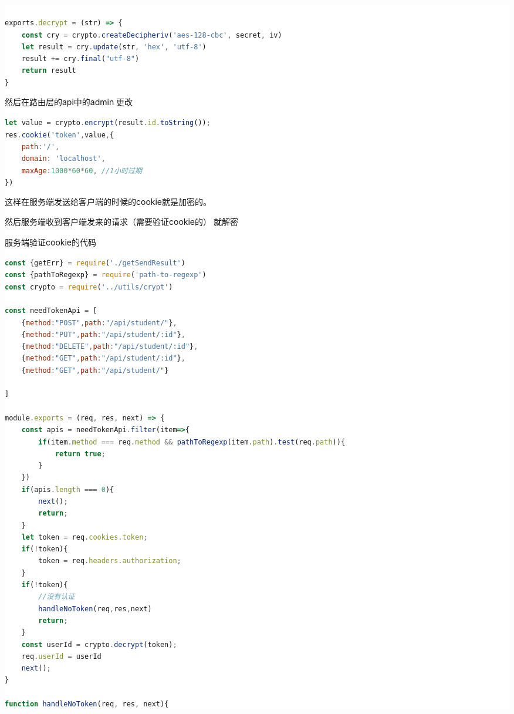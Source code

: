 ```js

exports.decrypt = (str) => {
    const cry = crypto.createDecipheriv('aes-128-cbc', secret, iv)
    let result = cry.update(str, 'hex', 'utf-8')
    result += cry.final("utf-8")
    return result
}
```

然后在路由层的api中的admin
更改
```js
let value = crypto.encrypt(result.id.toString());
res.cookie('token',value,{
	path:'/',
	domain: 'localhost',
	maxAge:1000*60*60, //1小时过期
})
```
这样在服务端发送给客户端的时候的cookie就是加密的。


然后服务端收到客户端发来的请求（需要验证cookie的）
就解密

服务端验证cookie的代码
```js
const {getErr} = require('./getSendResult')
const {pathToRegexp} = require('path-to-regexp')
const crypto = require('../utils/crypt')

const needTokenApi = [
    {method:"POST",path:"/api/student/"},
    {method:"PUT",path:"/api/student/:id"},
    {method:"DELETE",path:"/api/student/:id"},
    {method:"GET",path:"/api/student/:id"},
    {method:"GET",path:"/api/student/"}

]

module.exports = (req, res, next) => {
    const apis = needTokenApi.filter(item=>{
        if(item.method === req.method && pathToRegexp(item.path).test(req.path)){
            return true;
        }
    })
    if(apis.length === 0){
        next();
        return;
    }
    let token = req.cookies.token;
    if(!token){
        token = req.headers.authorization;
    }
    if(!token){
        //没有认证
        handleNoToken(req,res,next)
        return;
    }
    const userId = crypto.decrypt(token);
    req.userId = userId
    next();
}

function handleNoToken(req, res, next){
```